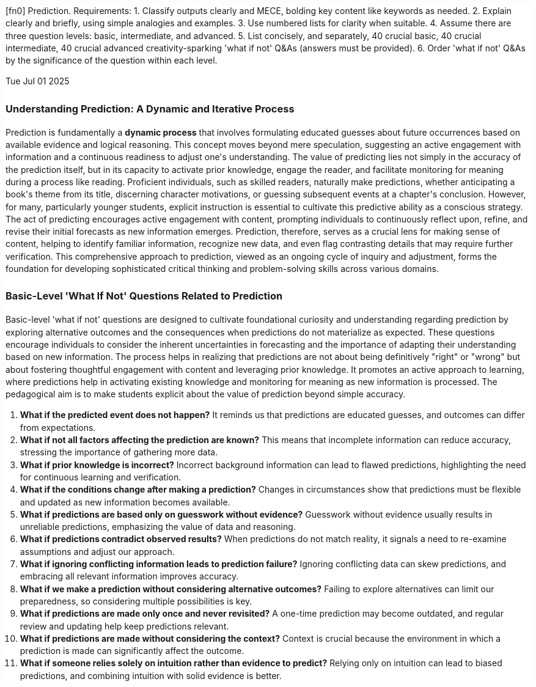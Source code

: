[fn0] Prediction. Requirements: 1. Classify outputs clearly and MECE, bolding key content like keywords as needed.  2. Explain clearly and briefly, using simple analogies and examples. 3. Use numbered lists for clarity when suitable. 4. Assume there are three question levels: basic, intermediate, and advanced. 5. List concisely, and separately, 40 crucial basic, 40 crucial intermediate, 40 crucial advanced creativity-sparking 'what if not' Q&As (answers must be provided). 6. Order 'what if not' Q&As by the significance of the question within each level.

Tue Jul 01 2025

### Understanding Prediction: A Dynamic and Iterative Process

Prediction is fundamentally a **dynamic process** that involves formulating educated guesses about future occurrences based on available evidence and logical reasoning. This concept moves beyond mere speculation, suggesting an active engagement with information and a continuous readiness to adjust one's understanding. The value of predicting lies not simply in the accuracy of the prediction itself, but in its capacity to activate prior knowledge, engage the reader, and facilitate monitoring for meaning during a process like reading. Proficient individuals, such as skilled readers, naturally make predictions, whether anticipating a book's theme from its title, discerning character motivations, or guessing subsequent events at a chapter's conclusion. However, for many, particularly younger students, explicit instruction is essential to cultivate this predictive ability as a conscious strategy. The act of predicting encourages active engagement with content, prompting individuals to continuously reflect upon, refine, and revise their initial forecasts as new information emerges. Prediction, therefore, serves as a crucial lens for making sense of content, helping to identify familiar information, recognize new data, and even flag contrasting details that may require further verification. This comprehensive approach to prediction, viewed as an ongoing cycle of inquiry and adjustment, forms the foundation for developing sophisticated critical thinking and problem-solving skills across various domains.

### Basic-Level 'What If Not' Questions Related to Prediction

Basic-level 'what if not' questions are designed to cultivate foundational curiosity and understanding regarding prediction by exploring alternative outcomes and the consequences when predictions do not materialize as expected. These questions encourage individuals to consider the inherent uncertainties in forecasting and the importance of adapting their understanding based on new information. The process helps in realizing that predictions are not about being definitively "right" or "wrong" but about fostering thoughtful engagement with content and leveraging prior knowledge. It promotes an active approach to learning, where predictions help in activating existing knowledge and monitoring for meaning as new information is processed. The pedagogical aim is to make students explicit about the value of prediction beyond simple accuracy.

1.  **What if the predicted event does not happen?** It reminds us that predictions are educated guesses, and outcomes can differ from expectations.
2.  **What if not all factors affecting the prediction are known?** This means that incomplete information can reduce accuracy, stressing the importance of gathering more data.
3.  **What if prior knowledge is incorrect?** Incorrect background information can lead to flawed predictions, highlighting the need for continuous learning and verification.
4.  **What if the conditions change after making a prediction?** Changes in circumstances show that predictions must be flexible and updated as new information becomes available.
5.  **What if predictions are based only on guesswork without evidence?** Guesswork without evidence usually results in unreliable predictions, emphasizing the value of data and reasoning.
6.  **What if predictions contradict observed results?** When predictions do not match reality, it signals a need to re-examine assumptions and adjust our approach.
7.  **What if ignoring conflicting information leads to prediction failure?** Ignoring conflicting data can skew predictions, and embracing all relevant information improves accuracy.
8.  **What if we make a prediction without considering alternative outcomes?** Failing to explore alternatives can limit our preparedness, so considering multiple possibilities is key.
9.  **What if predictions are made only once and never revisited?** A one-time prediction may become outdated, and regular review and updating help keep predictions relevant.
10. **What if predictions are made without considering the context?** Context is crucial because the environment in which a prediction is made can significantly affect the outcome.
11. **What if someone relies solely on intuition rather than evidence to predict?** Relying only on intuition can lead to biased predictions, and combining intuition with solid evidence is better.